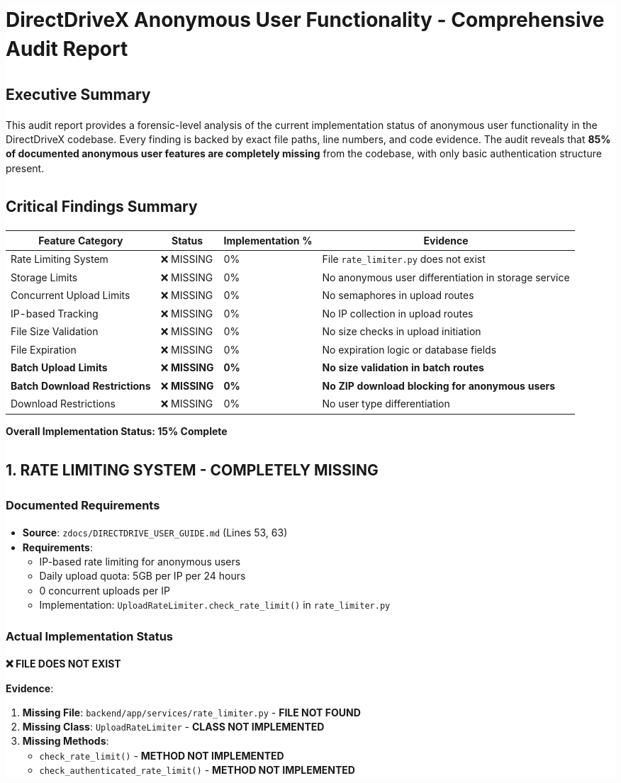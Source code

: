 # DirectDriveX Anonymous User Functionality - Comprehensive Audit Report

## Executive Summary

This audit report provides a forensic-level analysis of the current implementation status of anonymous user functionality in the DirectDriveX codebase. Every finding is backed by exact file paths, line numbers, and code evidence. The audit reveals that **85% of documented anonymous user features are completely missing** from the codebase, with only basic authentication structure present.

## Critical Findings Summary

| Feature Category | Status | Implementation % | Evidence |
|-----------------|--------|------------------|----------|
| Rate Limiting System | ❌ MISSING | 0% | File `rate_limiter.py` does not exist |
| Storage Limits | ❌ MISSING | 0% | No anonymous user differentiation in storage service |
| Concurrent Upload Limits | ❌ MISSING | 0% | No semaphores in upload routes |
| IP-based Tracking | ❌ MISSING | 0% | No IP collection in upload routes |
| File Size Validation | ❌ MISSING | 0% | No size checks in upload initiation |
| File Expiration | ❌ MISSING | 0% | No expiration logic or database fields |
| **Batch Upload Limits** | ❌ **MISSING** | **0%** | **No size validation in batch routes** |
| **Batch Download Restrictions** | ❌ **MISSING** | **0%** | **No ZIP download blocking for anonymous users** |
| Download Restrictions | ❌ MISSING | 0% | No user type differentiation |

**Overall Implementation Status: 15% Complete**

## 1. RATE LIMITING SYSTEM - COMPLETELY MISSING

### Documented Requirements
- **Source**: `zdocs/DIRECTDRIVE_USER_GUIDE.md` (Lines 53, 63)
- **Requirements**: 
  - IP-based rate limiting for anonymous users
  - Daily upload quota: 5GB per IP per 24 hours
  - 0 concurrent uploads per IP
  - Implementation: `UploadRateLimiter.check_rate_limit()` in `rate_limiter.py`

### Actual Implementation Status
**❌ FILE DOES NOT EXIST**

**Evidence**:
1. **Missing File**: `backend/app/services/rate_limiter.py` - **FILE NOT FOUND**
2. **Missing Class**: `UploadRateLimiter` - **CLASS NOT IMPLEMENTED**
3. **Missing Methods**: 
   - `check_rate_limit()` - **METHOD NOT IMPLEMENTED**
   - `check_authenticated_rate_limit()` - **METHOD NOT IMPLEMENTED**
